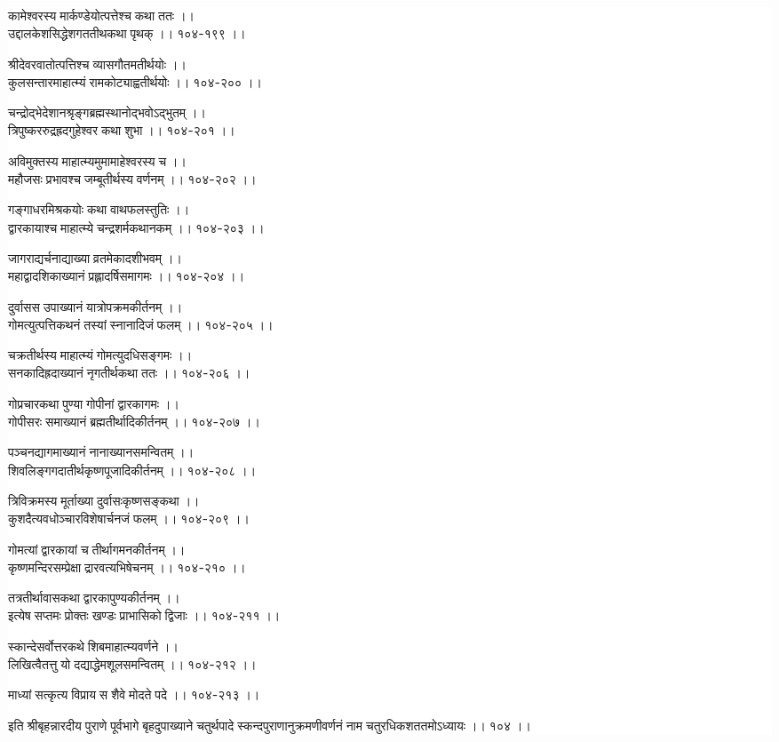 कामेश्वरस्य मार्कण्डेयोत्पत्तेश्च कथा ततः ।।  
उद्दालकेशसिद्धेशगततीथकथा पृथक् ।। १०४-१९९ ।।  
  
श्रीदेवरवातोत्पत्तिश्च व्यासगौतमतीर्थयोः ।।  
कुलसन्तारमाहात्म्यं रामकोट्याह्वतीर्थयोः ।। १०४-२०० ।।  
  
चन्द्रोद्भेदेशानश्रृङ्गब्रह्मस्थानोद्भवोऽद्भुतम् ।।  
त्रिपुष्कररुद्रह्रदगुहेश्वर कथा शुभा ।। १०४-२०१ ।।  
  
अविमुक्तस्य माहात्म्यमुमामाहेश्वरस्य च ।।  
महौजसः प्रभावश्च जम्बूतीर्थस्य वर्णनम् ।। १०४-२०२ ।।  
  
गङ्गाधरमिश्रकयोः कथा वाथफलस्तुतिः ।।  
द्वारकायाश्च माहात्म्ये चन्द्रशर्मकथानकम् ।। १०४-२०३ ।।  
  
जागराद्यर्चनाद्याख्या व्रतमेकादशीभवम् ।।  
महाद्वादशिकाख्यानं प्रह्लादर्षिसमागमः ।। १०४-२०४ ।।  
  
दुर्वासस उपाख्यानं यात्रोपक्रमकीर्तनम् ।।  
गोमत्युत्पत्तिकथनं तस्यां स्नानादिजं फलम् ।। १०४-२०५ ।।  
  
चक्रतीर्थस्य माहात्म्यं गोमत्युदधिसङ्गमः ।।  
सनकादिह्रदाख्यानं नृगतीर्थकथा ततः ।। १०४-२०६ ।।  
  
गोप्रचारकथा पुण्या गोपीनां द्वारकागमः ।।  
गोपीसरः समाख्यानं ब्रह्मतीर्थादिकीर्तनम् ।। १०४-२०७ ।।  
  
पञ्चनद्यागमाख्यानं नानाख्यानसमन्वितम् ।।  
शिवलिङ्गगदातीर्थकृष्णपूजादिकीर्तनम् ।। १०४-२०८ ।।  
  
त्रिविक्रमस्य मूर्ताख्या दुर्वासःकृष्णसङ्कथा ।।  
कुशदैत्यवधोञ्चारविशेषार्चनजं फलम् ।। १०४-२०९ ।।  
  
गोमत्यां द्वारकायां च तीर्थागमनकीर्तनम् ।।  
कृष्णमन्दिरसम्प्रेक्षा द्रारवत्यभिषेचनम् ।। १०४-२१० ।।  
  
तत्रतीर्थावासकथा द्वारकापुण्यकीर्तनम् ।।  
इत्येष सप्तमः प्रोक्तः खण्डः प्राभासिको द्विजाः ।। १०४-२११ ।।  
  
स्कान्देसर्वोत्तरकथे शिबमाहात्म्यवर्णने ।।  
लिखित्वैतत्तु यो दद्याद्धेमशूलसमन्वितम् ।। १०४-२१२ ।।  
  
माध्यां सत्कृत्य विप्राय स शैवे मोदते पदे ।। १०४-२१३ ।।  
  
इति श्रीबृहन्नारदीय पुराणे पूर्वभागे बृहदुपाख्याने चतुर्थपादे स्कन्दपुराणानुक्रमणीवर्णनं नाम चतुरधिकशततमोऽध्यायः ।। १०४ ।।